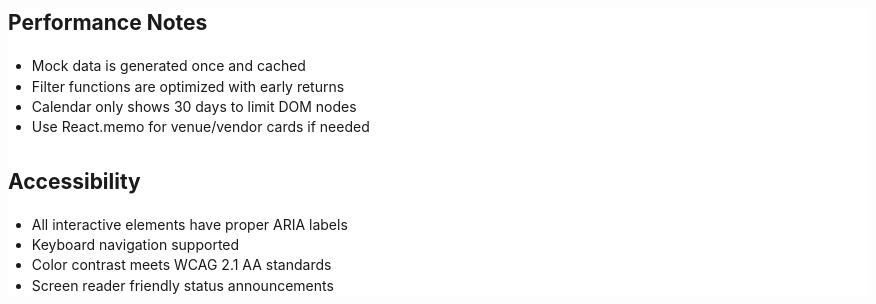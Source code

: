 ## Performance Notes

- Mock data is generated once and cached
- Filter functions are optimized with early returns
- Calendar only shows 30 days to limit DOM nodes
- Use React.memo for venue/vendor cards if needed

## Accessibility

- All interactive elements have proper ARIA labels
- Keyboard navigation supported
- Color contrast meets WCAG 2.1 AA standards
- Screen reader friendly status announcements
